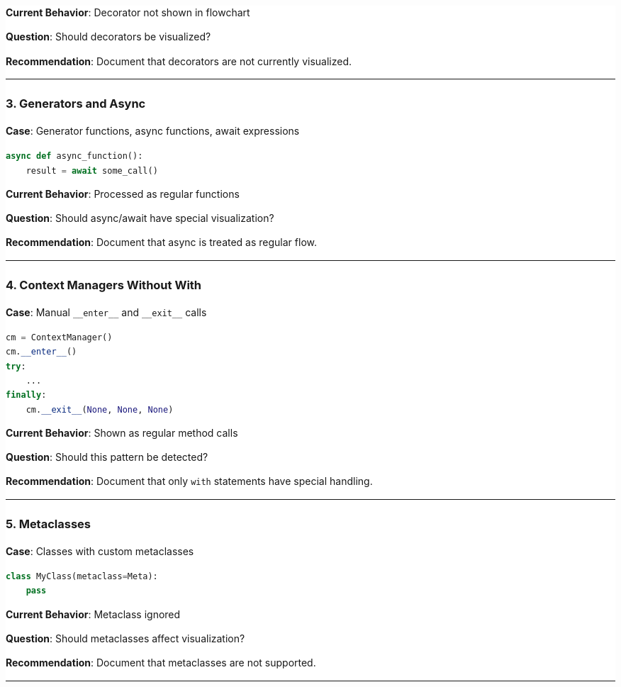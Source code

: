 **Current Behavior**: Decorator not shown in flowchart

**Question**: Should decorators be visualized?

**Recommendation**: Document that decorators are not currently visualized.

---

### 3. Generators and Async

**Case**: Generator functions, async functions, await expressions

```python
async def async_function():
    result = await some_call()
```

**Current Behavior**: Processed as regular functions

**Question**: Should async/await have special visualization?

**Recommendation**: Document that async is treated as regular flow.

---

### 4. Context Managers Without With

**Case**: Manual `__enter__` and `__exit__` calls

```python
cm = ContextManager()
cm.__enter__()
try:
    ...
finally:
    cm.__exit__(None, None, None)
```

**Current Behavior**: Shown as regular method calls

**Question**: Should this pattern be detected?

**Recommendation**: Document that only `with` statements have special handling.

---

### 5. Metaclasses

**Case**: Classes with custom metaclasses

```python
class MyClass(metaclass=Meta):
    pass
```

**Current Behavior**: Metaclass ignored

**Question**: Should metaclasses affect visualization?

**Recommendation**: Document that metaclasses are not supported.

---